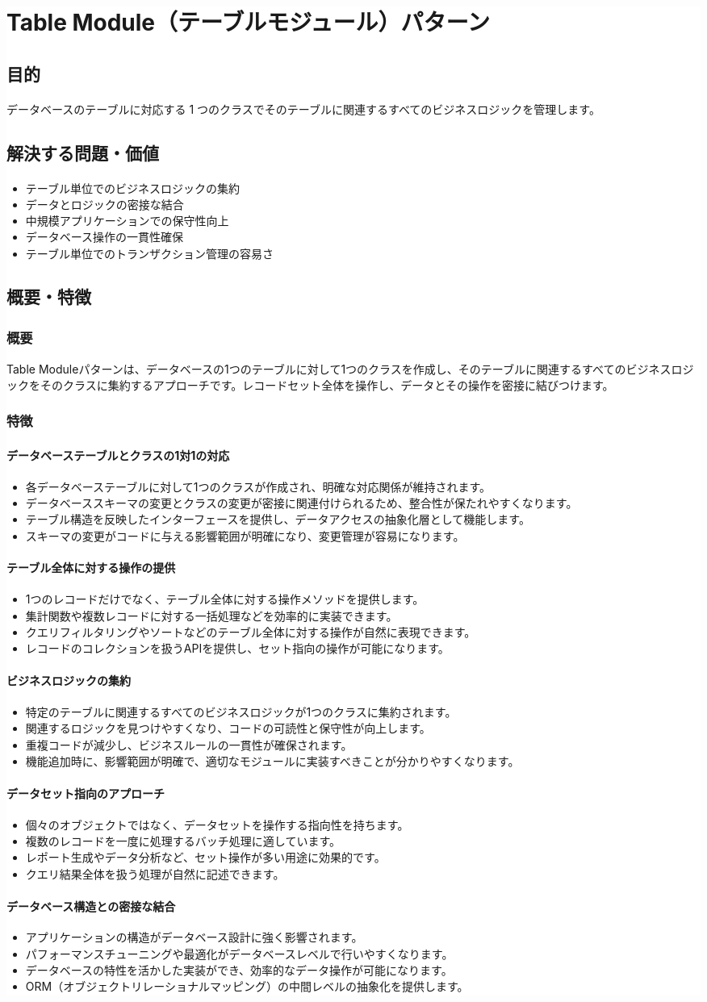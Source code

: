 # Table Module（テーブルモジュール）パターン

## 目的

データベースのテーブルに対応する 1 つのクラスでそのテーブルに関連するすべてのビジネスロジックを管理します。

## 解決する問題・価値

- テーブル単位でのビジネスロジックの集約
- データとロジックの密接な結合
- 中規模アプリケーションでの保守性向上
- データベース操作の一貫性確保
- テーブル単位でのトランザクション管理の容易さ

## 概要・特徴

### 概要

Table Moduleパターンは、データベースの1つのテーブルに対して1つのクラスを作成し、そのテーブルに関連するすべてのビジネスロジックをそのクラスに集約するアプローチです。レコードセット全体を操作し、データとその操作を密接に結びつけます。

### 特徴

#### データベーステーブルとクラスの1対1の対応
- 各データベーステーブルに対して1つのクラスが作成され、明確な対応関係が維持されます。
- データベーススキーマの変更とクラスの変更が密接に関連付けられるため、整合性が保たれやすくなります。
- テーブル構造を反映したインターフェースを提供し、データアクセスの抽象化層として機能します。
- スキーマの変更がコードに与える影響範囲が明確になり、変更管理が容易になります。

#### テーブル全体に対する操作の提供
- 1つのレコードだけでなく、テーブル全体に対する操作メソッドを提供します。
- 集計関数や複数レコードに対する一括処理などを効率的に実装できます。
- クエリフィルタリングやソートなどのテーブル全体に対する操作が自然に表現できます。
- レコードのコレクションを扱うAPIを提供し、セット指向の操作が可能になります。

#### ビジネスロジックの集約
- 特定のテーブルに関連するすべてのビジネスロジックが1つのクラスに集約されます。
- 関連するロジックを見つけやすくなり、コードの可読性と保守性が向上します。
- 重複コードが減少し、ビジネスルールの一貫性が確保されます。
- 機能追加時に、影響範囲が明確で、適切なモジュールに実装すべきことが分かりやすくなります。

#### データセット指向のアプローチ
- 個々のオブジェクトではなく、データセットを操作する指向性を持ちます。
- 複数のレコードを一度に処理するバッチ処理に適しています。
- レポート生成やデータ分析など、セット操作が多い用途に効果的です。
- クエリ結果全体を扱う処理が自然に記述できます。

#### データベース構造との密接な結合
- アプリケーションの構造がデータベース設計に強く影響されます。
- パフォーマンスチューニングや最適化がデータベースレベルで行いやすくなります。
- データベースの特性を活かした実装ができ、効率的なデータ操作が可能になります。
- ORM（オブジェクトリレーショナルマッピング）の中間レベルの抽象化を提供します。
